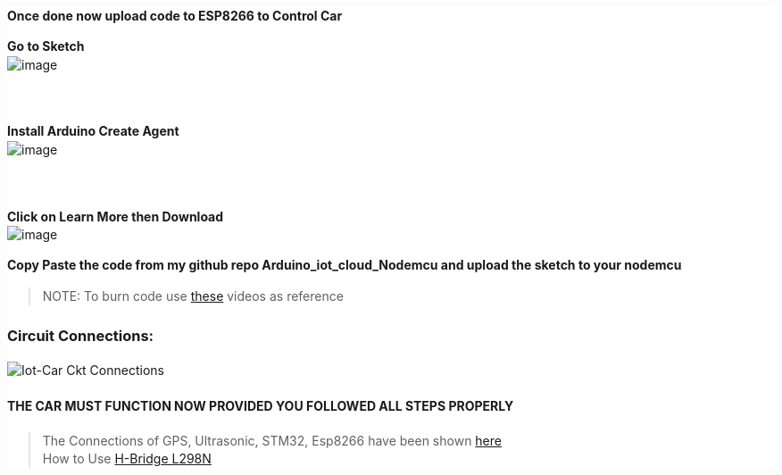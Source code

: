 **Once done now upload code to ESP8266 to Control Car**

**Go to Sketch**  
![image](https://user-images.githubusercontent.com/69571769/199924305-843ff3ab-5d79-42be-8006-315fe5d2ecee.png)
<br><br><br>

**Install Arduino Create Agent**  
![image](https://user-images.githubusercontent.com/69571769/199924468-e83799c9-aa95-403e-93f5-78dd58a7ba98.png)
<br><br><br>

**Click on Learn More then Download**  
![image](https://user-images.githubusercontent.com/69571769/199924524-77c04c03-6bc7-4ebf-aed7-9c2d4ebf6ae9.png)

**Copy Paste the code from my github repo Arduino_iot_cloud_Nodemcu and upload the sketch to your nodemcu**  
>NOTE: To burn code use [these](https://github.com/rv2442/Iot-Surveillance-Car/edit/main/LEARN.md#controlling-esp8266-using-arduino-iot-cloud) videos as reference  

### Circuit Connections: 
![Iot-Car Ckt Connections](https://user-images.githubusercontent.com/69571769/212732791-2a6b5cab-c8ed-422e-9123-7e09fb920b91.png)

#### THE CAR MUST FUNCTION NOW PROVIDED YOU FOLLOWED ALL STEPS PROPERLY
>The Connections of GPS, Ultrasonic, STM32, Esp8266 have been shown [here](https://github.com/rv2442/Iot-Surveillance-Car/blob/main/README.md#Upper-Level)  
>How to Use [H-Bridge L298N](https://dronebotworkshop.com/dc-motors-l298n-h-bridge/)



